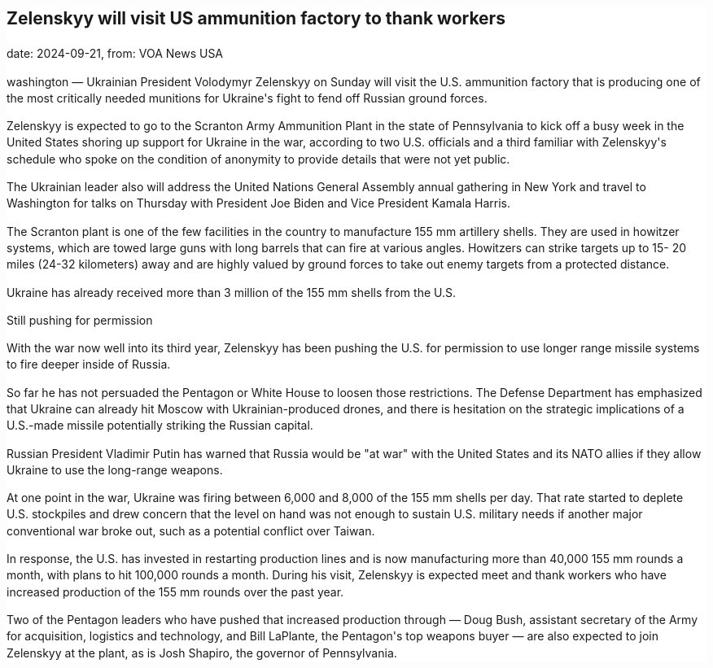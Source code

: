 ## Zelenskyy will visit US ammunition factory to thank workers

date: 2024-09-21, from: VOA News USA

washington — Ukrainian President Volodymyr Zelenskyy on Sunday will visit the U.S. ammunition factory that is producing one of the most critically needed munitions for Ukraine's fight to fend off Russian ground forces. 


Zelenskyy is expected to go to the Scranton Army Ammunition Plant in the state of Pennsylvania to kick off a busy week in the United States shoring up support for Ukraine in the war, according to two U.S. officials and a third familiar with Zelenskyy's schedule who spoke on the condition of anonymity to provide details that were not yet public.


The Ukrainian leader also will address the United Nations General Assembly annual gathering in New York and travel to Washington for talks on Thursday with President Joe Biden and Vice President Kamala Harris. 


The Scranton plant is one of the few facilities in the country to manufacture 155 mm artillery shells. They are used in howitzer systems, which are towed large guns with long barrels that can fire at various angles. Howitzers can strike targets up to 15- 20 miles (24-32 kilometers) away and are highly valued by ground forces to take out enemy targets from a protected distance. 


Ukraine has already received more than 3 million of the 155 mm shells from the U.S. 


Still pushing for permission


With the war now well into its third year, Zelenskyy has been pushing the U.S. for permission to use longer range missile systems to fire deeper inside of Russia. 


So far he has not persuaded the Pentagon or White House to loosen those restrictions. The Defense Department has emphasized that Ukraine can already hit Moscow with Ukrainian-produced drones, and there is hesitation on the strategic implications of a U.S.-made missile potentially striking the Russian capital. 


Russian President Vladimir Putin has warned that Russia would be "at war" with the United States and its NATO allies if they allow Ukraine to use the long-range weapons. 


At one point in the war, Ukraine was firing between 6,000 and 8,000 of the 155 mm shells per day. That rate started to deplete U.S. stockpiles and drew concern that the level on hand was not enough to sustain U.S. military needs if another major conventional war broke out, such as a potential conflict over Taiwan. 


In response, the U.S. has invested in restarting production lines and is now manufacturing more than 40,000 155 mm rounds a month, with plans to hit 100,000 rounds a month. During his visit, Zelenskyy is expected meet and thank workers who have increased production of the 155 mm rounds over the past year. 


Two of the Pentagon leaders who have pushed that increased production through — Doug Bush, assistant secretary of the Army for acquisition, logistics and technology, and Bill LaPlante, the Pentagon's top weapons buyer — are also expected to join Zelenskyy at the plant, as is Josh Shapiro, the governor of Pennsylvania.
